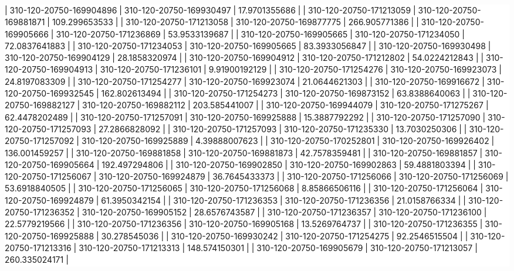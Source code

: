 | 310-120-20750-169904896 | 310-120-20750-169930497 | 17.9701355686 |
| 310-120-20750-171213059 | 310-120-20750-169881871 | 109.299653533 |
| 310-120-20750-171213058 | 310-120-20750-169877775 | 266.905771386 |
| 310-120-20750-169905666 | 310-120-20750-171236869 | 53.9533139687 |
| 310-120-20750-169905665 | 310-120-20750-171234050 | 72.0837641883 |
| 310-120-20750-171234053 | 310-120-20750-169905665 | 83.3933056847 |
| 310-120-20750-169930498 | 310-120-20750-169904129 | 28.1858320974 |
| 310-120-20750-169904912 | 310-120-20750-171212802 | 54.0224212843 |
| 310-120-20750-169904913 | 310-120-20750-171236101 | 9.91900192129 |
| 310-120-20750-171254276 | 310-120-20750-169923073 | 24.8197083309 |
| 310-120-20750-171254277 | 310-120-20750-169923074 | 21.0644621303 |
| 310-120-20750-169916672 | 310-120-20750-169932545 | 162.802613494 |
| 310-120-20750-171254273 | 310-120-20750-169873152 | 63.8388640063 |
| 310-120-20750-169882127 | 310-120-20750-169882112 | 203.585441007 |
| 310-120-20750-169944079 | 310-120-20750-171275267 | 62.4478202489 |
| 310-120-20750-171257091 | 310-120-20750-169925888 | 15.3887792292 |
| 310-120-20750-171257090 | 310-120-20750-171257093 | 27.2866828092 |
| 310-120-20750-171257093 | 310-120-20750-171235330 | 13.7030250306 |
| 310-120-20750-171257092 | 310-120-20750-169925889 | 4.39888007623 |
| 310-120-20750-170252801 | 310-120-20750-169926402 | 136.001459257 |
| 310-120-20750-169881858 | 310-120-20750-169881873 | 42.7578359481 |
| 310-120-20750-169881857 | 310-120-20750-169905664 | 192.497294806 |
| 310-120-20750-169902850 | 310-120-20750-169902863 | 59.4881803394 |
| 310-120-20750-171256067 | 310-120-20750-169924879 | 36.7645433373 |
| 310-120-20750-171256066 | 310-120-20750-171256069 | 53.6918840505 |
| 310-120-20750-171256065 | 310-120-20750-171256068 | 8.85866506116 |
| 310-120-20750-171256064 | 310-120-20750-169924879 | 61.3950342154 |
| 310-120-20750-171236353 | 310-120-20750-171236356 | 21.0158766334 |
| 310-120-20750-171236352 | 310-120-20750-169905152 | 28.6576743587 |
| 310-120-20750-171236357 | 310-120-20750-171236100 | 22.5779219566 |
| 310-120-20750-171236356 | 310-120-20750-169905168 | 13.5269764737 |
| 310-120-20750-171236355 | 310-120-20750-169925888 | 30.278545036 |
| 310-120-20750-169930242 | 310-120-20750-171254275 | 92.2546515504 |
| 310-120-20750-171213316 | 310-120-20750-171213313 | 148.574150301 |
| 310-120-20750-169905679 | 310-120-20750-171213057 | 260.335024171 |
